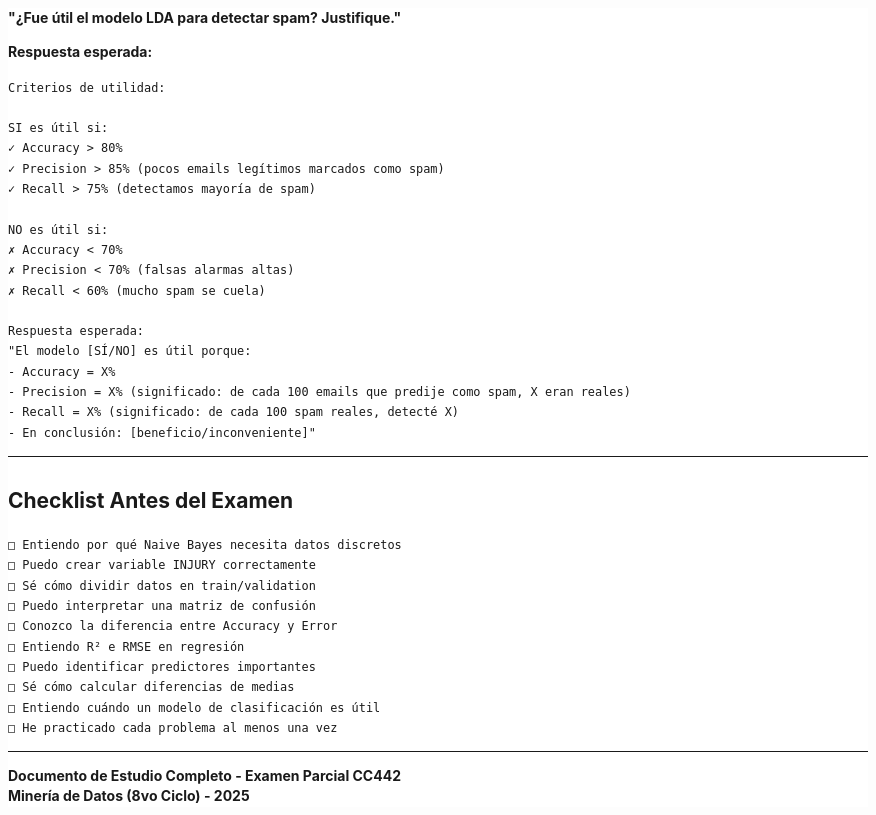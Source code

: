 **"¿Fue útil el modelo LDA para detectar spam? Justifique."**

**Respuesta esperada:**
```
Criterios de utilidad:

SI es útil si:
✓ Accuracy > 80%
✓ Precision > 85% (pocos emails legítimos marcados como spam)
✓ Recall > 75% (detectamos mayoría de spam)

NO es útil si:
✗ Accuracy < 70%
✗ Precision < 70% (falsas alarmas altas)
✗ Recall < 60% (mucho spam se cuela)

Respuesta esperada:
"El modelo [SÍ/NO] es útil porque:
- Accuracy = X%
- Precision = X% (significado: de cada 100 emails que predije como spam, X eran reales)
- Recall = X% (significado: de cada 100 spam reales, detecté X)
- En conclusión: [beneficio/inconveniente]"
```

---

## Checklist Antes del Examen

```
□ Entiendo por qué Naive Bayes necesita datos discretos
□ Puedo crear variable INJURY correctamente
□ Sé cómo dividir datos en train/validation
□ Puedo interpretar una matriz de confusión
□ Conozco la diferencia entre Accuracy y Error
□ Entiendo R² e RMSE en regresión
□ Puedo identificar predictores importantes
□ Sé cómo calcular diferencias de medias
□ Entiendo cuándo un modelo de clasificación es útil
□ He practicado cada problema al menos una vez
```

---

**Documento de Estudio Completo - Examen Parcial CC442**  
**Minería de Datos (8vo Ciclo) - 2025**
